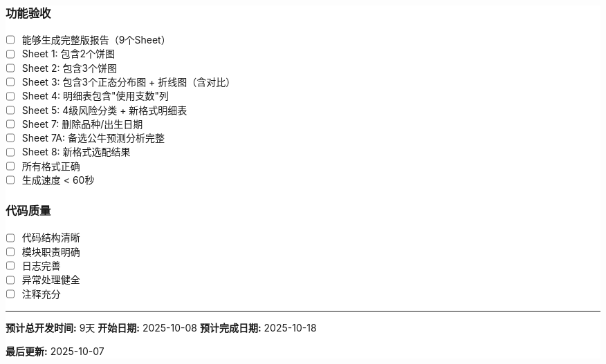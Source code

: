 ### 功能验收
- [ ] 能够生成完整版报告（9个Sheet）
- [ ] Sheet 1: 包含2个饼图
- [ ] Sheet 2: 包含3个饼图
- [ ] Sheet 3: 包含3个正态分布图 + 折线图（含对比）
- [ ] Sheet 4: 明细表包含"使用支数"列
- [ ] Sheet 5: 4级风险分类 + 新格式明细表
- [ ] Sheet 7: 删除品种/出生日期
- [ ] Sheet 7A: 备选公牛预测分析完整
- [ ] Sheet 8: 新格式选配结果
- [ ] 所有格式正确
- [ ] 生成速度 < 60秒

### 代码质量
- [ ] 代码结构清晰
- [ ] 模块职责明确
- [ ] 日志完善
- [ ] 异常处理健全
- [ ] 注释充分

---

**预计总开发时间:** 9天
**开始日期:** 2025-10-08
**预计完成日期:** 2025-10-18

**最后更新:** 2025-10-07

